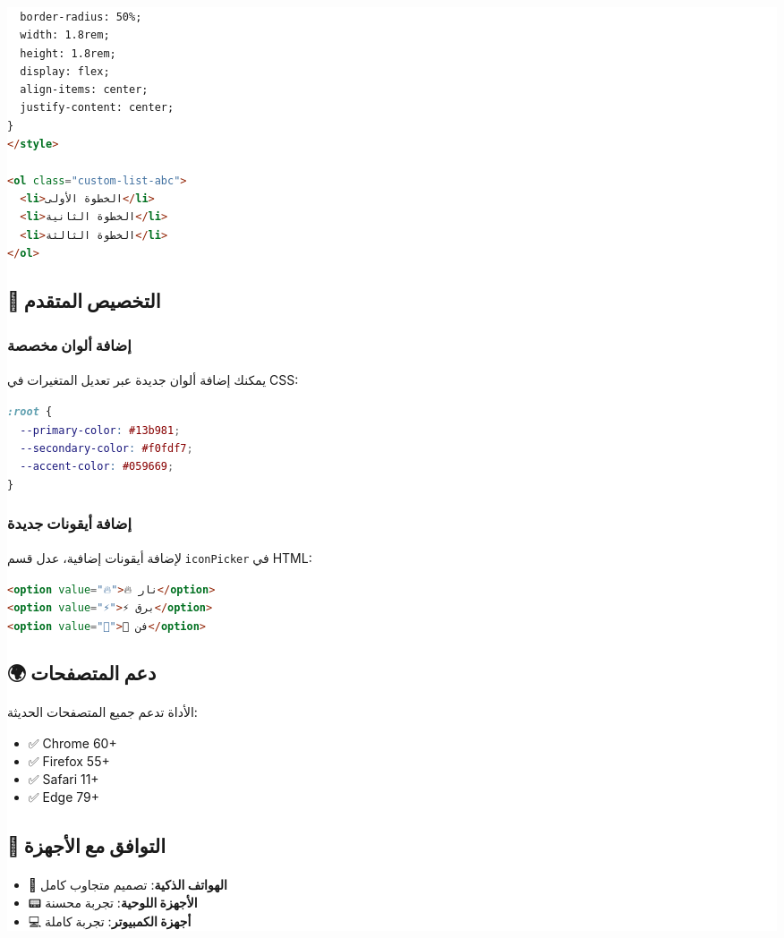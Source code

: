 ```html
  border-radius: 50%;
  width: 1.8rem;
  height: 1.8rem;
  display: flex;
  align-items: center;
  justify-content: center;
}
</style>

<ol class="custom-list-abc">
  <li>الخطوة الأولى</li>
  <li>الخطوة الثانية</li>
  <li>الخطوة الثالثة</li>
</ol>
```

## 🔧 التخصيص المتقدم

### إضافة ألوان مخصصة
يمكنك إضافة ألوان جديدة عبر تعديل المتغيرات في CSS:

```css
:root {
  --primary-color: #13b981;
  --secondary-color: #f0fdf7;
  --accent-color: #059669;
}
```

### إضافة أيقونات جديدة
لإضافة أيقونات إضافية، عدل قسم `iconPicker` في HTML:

```html
<option value="🔥">🔥 نار</option>
<option value="⚡">⚡ برق</option>
<option value="🎨">🎨 فن</option>
```

## 🌍 دعم المتصفحات

الأداة تدعم جميع المتصفحات الحديثة:
- ✅ Chrome 60+
- ✅ Firefox 55+
- ✅ Safari 11+
- ✅ Edge 79+

## 📱 التوافق مع الأجهزة

- 📱 **الهواتف الذكية**: تصميم متجاوب كامل
- 📟 **الأجهزة اللوحية**: تجربة محسنة
- 💻 **أجهزة الكمبيوتر**: تجربة كاملة
